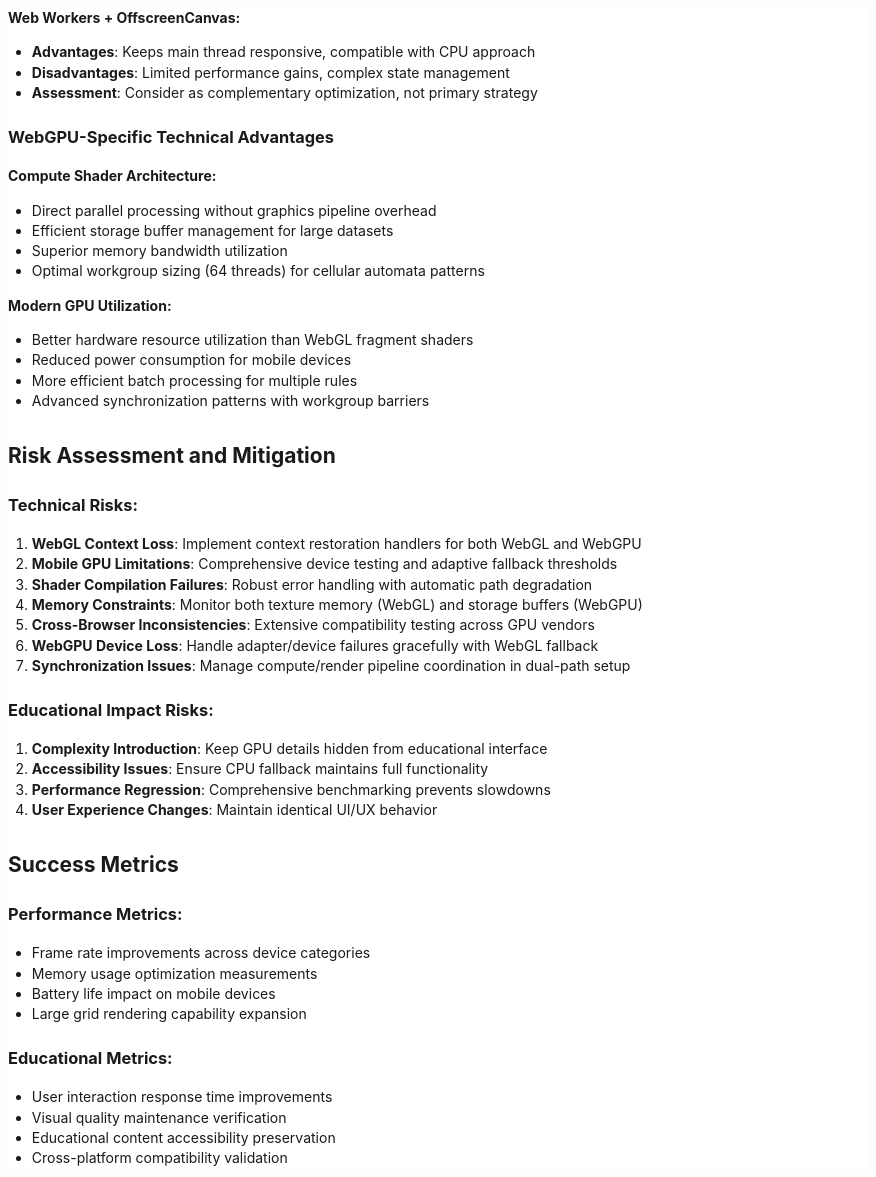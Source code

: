 **Web Workers + OffscreenCanvas:**
- **Advantages**: Keeps main thread responsive, compatible with CPU approach
- **Disadvantages**: Limited performance gains, complex state management
- **Assessment**: Consider as complementary optimization, not primary strategy

### WebGPU-Specific Technical Advantages

**Compute Shader Architecture:**
- Direct parallel processing without graphics pipeline overhead
- Efficient storage buffer management for large datasets
- Superior memory bandwidth utilization
- Optimal workgroup sizing (64 threads) for cellular automata patterns

**Modern GPU Utilization:**
- Better hardware resource utilization than WebGL fragment shaders
- Reduced power consumption for mobile devices
- More efficient batch processing for multiple rules
- Advanced synchronization patterns with workgroup barriers

## Risk Assessment and Mitigation

### Technical Risks:
1. **WebGL Context Loss**: Implement context restoration handlers for both WebGL and WebGPU
2. **Mobile GPU Limitations**: Comprehensive device testing and adaptive fallback thresholds
3. **Shader Compilation Failures**: Robust error handling with automatic path degradation
4. **Memory Constraints**: Monitor both texture memory (WebGL) and storage buffers (WebGPU)
5. **Cross-Browser Inconsistencies**: Extensive compatibility testing across GPU vendors
6. **WebGPU Device Loss**: Handle adapter/device failures gracefully with WebGL fallback
7. **Synchronization Issues**: Manage compute/render pipeline coordination in dual-path setup

### Educational Impact Risks:
1. **Complexity Introduction**: Keep GPU details hidden from educational interface
2. **Accessibility Issues**: Ensure CPU fallback maintains full functionality
3. **Performance Regression**: Comprehensive benchmarking prevents slowdowns
4. **User Experience Changes**: Maintain identical UI/UX behavior

## Success Metrics

### Performance Metrics:
- Frame rate improvements across device categories
- Memory usage optimization measurements
- Battery life impact on mobile devices
- Large grid rendering capability expansion

### Educational Metrics:
- User interaction response time improvements
- Visual quality maintenance verification
- Educational content accessibility preservation
- Cross-platform compatibility validation
